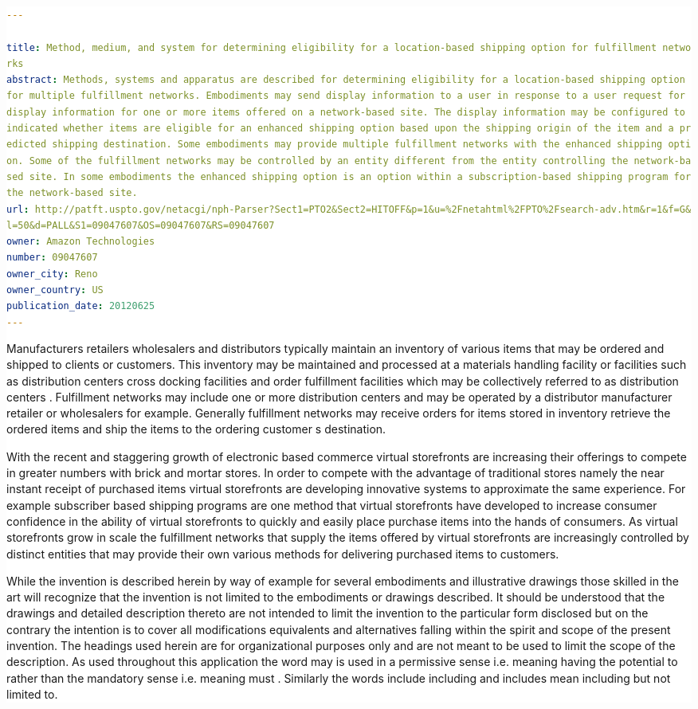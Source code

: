 ```yaml
---

title: Method, medium, and system for determining eligibility for a location-based shipping option for fulfillment networks
abstract: Methods, systems and apparatus are described for determining eligibility for a location-based shipping option for multiple fulfillment networks. Embodiments may send display information to a user in response to a user request for display information for one or more items offered on a network-based site. The display information may be configured to indicated whether items are eligible for an enhanced shipping option based upon the shipping origin of the item and a predicted shipping destination. Some embodiments may provide multiple fulfillment networks with the enhanced shipping option. Some of the fulfillment networks may be controlled by an entity different from the entity controlling the network-based site. In some embodiments the enhanced shipping option is an option within a subscription-based shipping program for the network-based site.
url: http://patft.uspto.gov/netacgi/nph-Parser?Sect1=PTO2&Sect2=HITOFF&p=1&u=%2Fnetahtml%2FPTO%2Fsearch-adv.htm&r=1&f=G&l=50&d=PALL&S1=09047607&OS=09047607&RS=09047607
owner: Amazon Technologies
number: 09047607
owner_city: Reno
owner_country: US
publication_date: 20120625
---
```

Manufacturers retailers wholesalers and distributors typically maintain an inventory of various items that may be ordered and shipped to clients or customers. This inventory may be maintained and processed at a materials handling facility or facilities such as distribution centers cross docking facilities and order fulfillment facilities which may be collectively referred to as distribution centers . Fulfillment networks may include one or more distribution centers and may be operated by a distributor manufacturer retailer or wholesalers for example. Generally fulfillment networks may receive orders for items stored in inventory retrieve the ordered items and ship the items to the ordering customer s destination.

With the recent and staggering growth of electronic based commerce virtual storefronts are increasing their offerings to compete in greater numbers with brick and mortar stores. In order to compete with the advantage of traditional stores namely the near instant receipt of purchased items virtual storefronts are developing innovative systems to approximate the same experience. For example subscriber based shipping programs are one method that virtual storefronts have developed to increase consumer confidence in the ability of virtual storefronts to quickly and easily place purchase items into the hands of consumers. As virtual storefronts grow in scale the fulfillment networks that supply the items offered by virtual storefronts are increasingly controlled by distinct entities that may provide their own various methods for delivering purchased items to customers.

While the invention is described herein by way of example for several embodiments and illustrative drawings those skilled in the art will recognize that the invention is not limited to the embodiments or drawings described. It should be understood that the drawings and detailed description thereto are not intended to limit the invention to the particular form disclosed but on the contrary the intention is to cover all modifications equivalents and alternatives falling within the spirit and scope of the present invention. The headings used herein are for organizational purposes only and are not meant to be used to limit the scope of the description. As used throughout this application the word may is used in a permissive sense i.e. meaning having the potential to rather than the mandatory sense i.e. meaning must . Similarly the words include including and includes mean including but not limited to.
